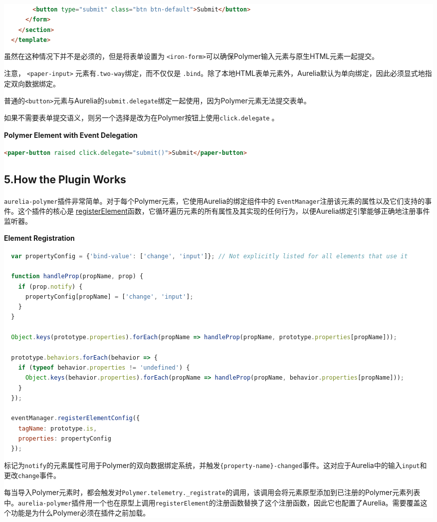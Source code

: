 ``` HTML
        <button type="submit" class="btn btn-default">Submit</button>
      </form>
    </section>
  </template>
```

虽然在这种情况下并不是必须的，但是将表单设置为 `<iron-form>`可以确保Polymer输入元素与原生HTML元素一起提交。

注意， `<paper-input>` 元素有`.two-way`绑定，而不仅仅是 `.bind`。除了本地HTML表单元素外，Aurelia默认为单向绑定，因此必须显式地指定双向数据绑定。

普通的`<button>`元素与Aurelia的`submit.delegate`绑定一起使用，因为Polymer元素无法提交表单。

如果不需要表单提交语义，则另一个选择是改为在Polymer按钮上使用`click.delegate` 。

**Polymer Element with Event Delegation**

``` HTML
<paper-button raised click.delegate="submit()">Submit</paper-button>
```

  

  ## 5.How the Plugin Works

`aurelia-polymer`插件非常简单。对于每个Polymer元素，它使用Aurelia的绑定组件中的 `EventManager`注册该元素的属性以及它们支持的事件。这个插件的核心是 [registerElement](https://github.com/roguePanda/aurelia-polymer/blob/1.0.0-beta.1.0.1/src/index.js#L7)函数，它循环遍历元素的所有属性及其实现的任何行为，以便Aurelia绑定引擎能够正确地注册事件监听器。

**Element Registration**

``` javascript
  var propertyConfig = {'bind-value': ['change', 'input']}; // Not explicitly listed for all elements that use it
  
  function handleProp(propName, prop) {
    if (prop.notify) {
      propertyConfig[propName] = ['change', 'input'];
    }
  }
  
  Object.keys(prototype.properties).forEach(propName => handleProp(propName, prototype.properties[propName]));
  
  prototype.behaviors.forEach(behavior => {
    if (typeof behavior.properties != 'undefined') {
      Object.keys(behavior.properties).forEach(propName => handleProp(propName, behavior.properties[propName]));
    }
  });
  
  eventManager.registerElementConfig({
    tagName: prototype.is,
    properties: propertyConfig
  });
```

标记为`notify`的元素属性可用于Polymer的双向数据绑定系统，并触发`{property-name}-changed`事件。这对应于Aurelia中的输入`input`和更改`change`事件。

每当导入Polymer元素时，都会触发对`Polymer.telemetry._registrate`的调用，该调用会将元素原型添加到已注册的Polymer元素列表中。`aurelia-polymer`插件用一个也在原型上调用`registerElement`的注册函数替换了这个注册函数，因此它也配置了Aurelia。需要覆盖这个功能是为什么Polymer必须在插件之前加载。